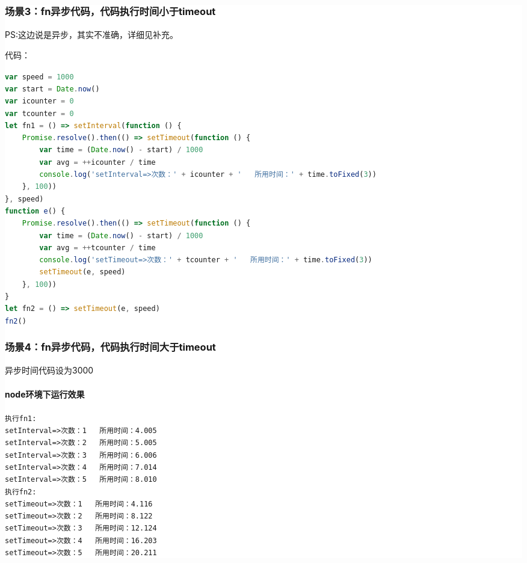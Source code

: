 



### 场景3：fn异步代码，代码执行时间小于timeout

PS:这边说是异步，其实不准确，详细见补充。

代码：
```js
var speed = 1000
var start = Date.now()
var icounter = 0
var tcounter = 0
let fn1 = () => setInterval(function () {
    Promise.resolve().then(() => setTimeout(function () {
        var time = (Date.now() - start) / 1000
        var avg = ++icounter / time
        console.log('setInterval=>次数：' + icounter + '   所用时间：' + time.toFixed(3))
    }, 100))
}, speed)
function e() {
    Promise.resolve().then(() => setTimeout(function () {
        var time = (Date.now() - start) / 1000
        var avg = ++tcounter / time
        console.log('setTimeout=>次数：' + tcounter + '   所用时间：' + time.toFixed(3))
        setTimeout(e, speed)
    }, 100))
}
let fn2 = () => setTimeout(e, speed)
fn2()
```



### 场景4：fn异步代码，代码执行时间大于timeout

异步时间代码设为3000

#### node环境下运行效果
```
执行fn1:
setInterval=>次数：1   所用时间：4.005
setInterval=>次数：2   所用时间：5.005
setInterval=>次数：3   所用时间：6.006
setInterval=>次数：4   所用时间：7.014
setInterval=>次数：5   所用时间：8.010
执行fn2:
setTimeout=>次数：1   所用时间：4.116
setTimeout=>次数：2   所用时间：8.122
setTimeout=>次数：3   所用时间：12.124
setTimeout=>次数：4   所用时间：16.203
setTimeout=>次数：5   所用时间：20.211
```
